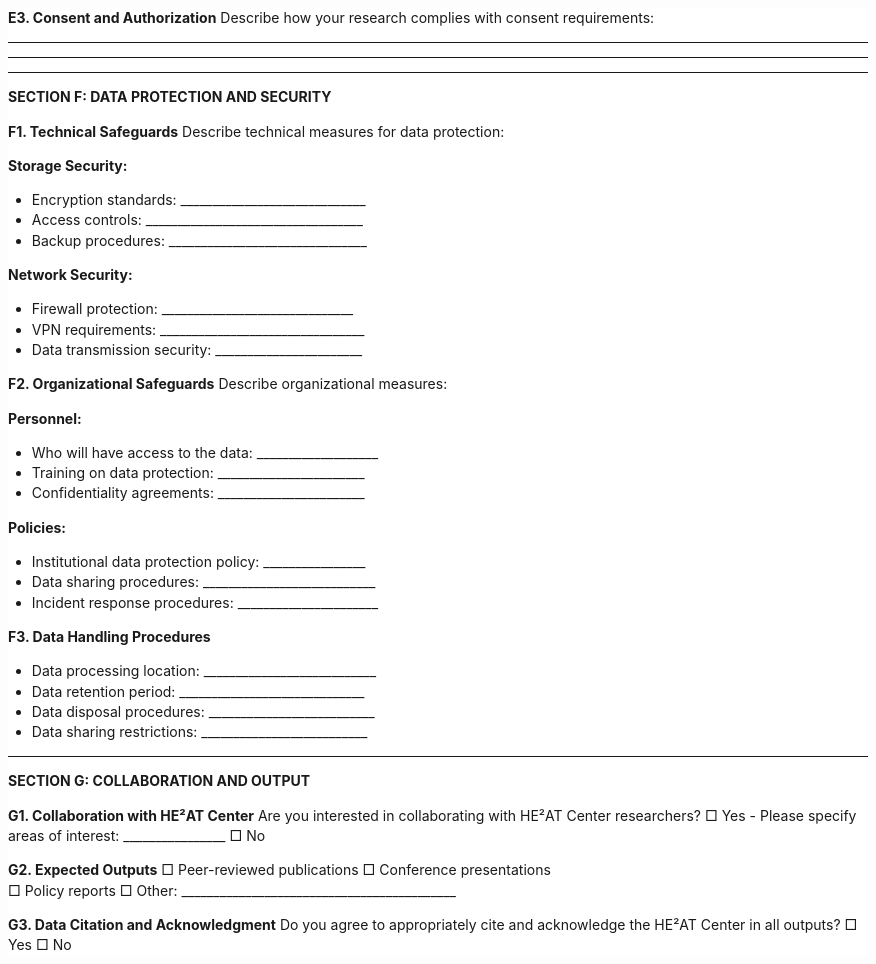 **E3. Consent and Authorization**
Describe how your research complies with consent requirements:
_______________________________________________________
_______________________________________________________

---

**SECTION F: DATA PROTECTION AND SECURITY**

**F1. Technical Safeguards**
Describe technical measures for data protection:

**Storage Security:**
- Encryption standards: _____________________________
- Access controls: __________________________________
- Backup procedures: _______________________________

**Network Security:**
- Firewall protection: ______________________________
- VPN requirements: ________________________________
- Data transmission security: _______________________

**F2. Organizational Safeguards**
Describe organizational measures:

**Personnel:**
- Who will have access to the data: ___________________
- Training on data protection: _______________________
- Confidentiality agreements: _______________________

**Policies:**
- Institutional data protection policy: ________________
- Data sharing procedures: ___________________________
- Incident response procedures: ______________________

**F3. Data Handling Procedures**
- Data processing location: ___________________________
- Data retention period: _____________________________
- Data disposal procedures: __________________________
- Data sharing restrictions: __________________________

---

**SECTION G: COLLABORATION AND OUTPUT**

**G1. Collaboration with HE²AT Center**
Are you interested in collaborating with HE²AT Center researchers?
□ Yes - Please specify areas of interest: ________________
□ No

**G2. Expected Outputs**
□ Peer-reviewed publications
□ Conference presentations  
□ Policy reports
□ Other: ___________________________________________

**G3. Data Citation and Acknowledgment**
Do you agree to appropriately cite and acknowledge the HE²AT Center in all outputs?
□ Yes
□ No
